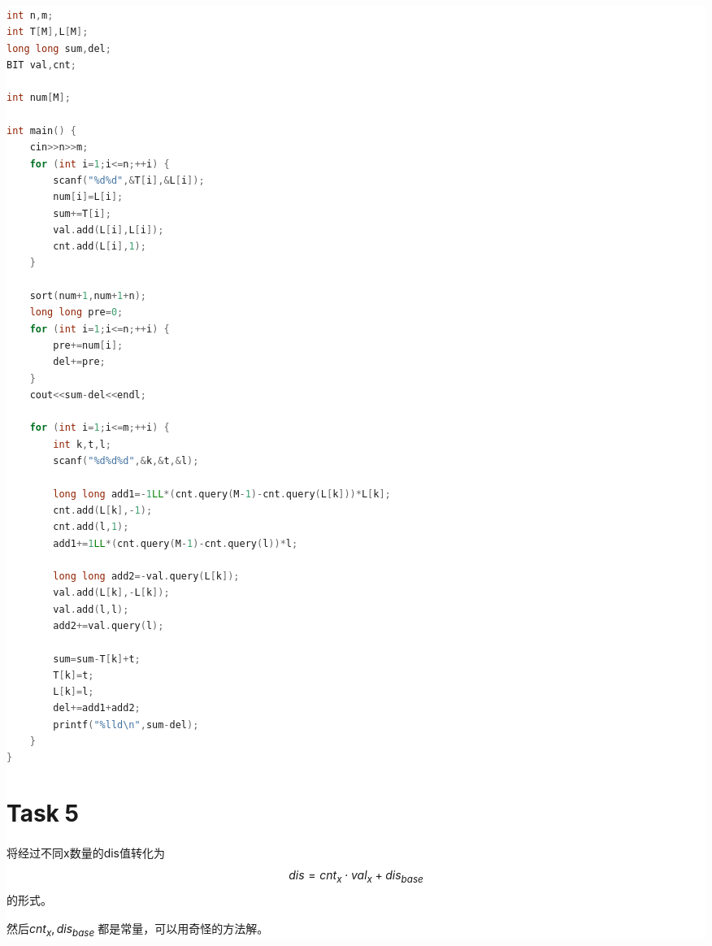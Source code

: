 ```cpp
int n,m;
int T[M],L[M];
long long sum,del;
BIT val,cnt;

int num[M];

int main() {
	cin>>n>>m;
	for (int i=1;i<=n;++i) {
		scanf("%d%d",&T[i],&L[i]);
		num[i]=L[i];
		sum+=T[i];
		val.add(L[i],L[i]);
		cnt.add(L[i],1);
	}

	sort(num+1,num+1+n);
	long long pre=0;
	for (int i=1;i<=n;++i) {
		pre+=num[i];
		del+=pre;
	}
	cout<<sum-del<<endl;
	
	for (int i=1;i<=m;++i) {
		int k,t,l;
		scanf("%d%d%d",&k,&t,&l);
		
		long long add1=-1LL*(cnt.query(M-1)-cnt.query(L[k]))*L[k];
		cnt.add(L[k],-1);
		cnt.add(l,1);
		add1+=1LL*(cnt.query(M-1)-cnt.query(l))*l;
		
		long long add2=-val.query(L[k]);
		val.add(L[k],-L[k]);
		val.add(l,l);
		add2+=val.query(l);
		
		sum=sum-T[k]+t;
		T[k]=t;
		L[k]=l;
		del+=add1+add2;
		printf("%lld\n",sum-del);
	}
}
```

# Task 5

将经过不同x数量的dis值转化为
$$
dis=cnt_x \cdot val_x + dis_{base}
$$
的形式。

然后$cnt_x,dis_{base}$ 都是常量，可以用奇怪的方法解。

